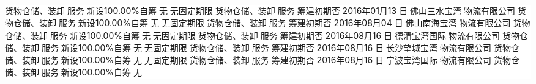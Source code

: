 货物仓储、装卸
服务
新设100.00%自筹
无
无固定期限
货物仓储、装卸
服务
筹建初期否
2016年01月13
日
佛山三水宝湾
物流有限公司
货物仓储、装卸
服务
新设100.00%自筹
无
无固定期限
货物仓储、装卸
服务
筹建初期否
2016年08月04
日
佛山南海宝湾
物流有限公司
货物仓储、装卸
服务
新设100.00%自筹
无
无固定期限
货物仓储、装卸
服务
筹建初期否
2016年08月16
日
德清宝湾国际
物流有限公司
货物仓储、装卸
服务
新设100.00%自筹
无
无固定期限
货物仓储、装卸
服务
筹建初期否
2016年08月16
日
长沙望城宝湾
物流有限公司
货物仓储、装卸
服务
新设100.00%自筹
无
无固定期限
货物仓储、装卸
服务
筹建初期否
2016年08月16
日
宁波宝湾国际
物流有限公司
货物仓储、装卸
服务
新设100.00%自筹
无